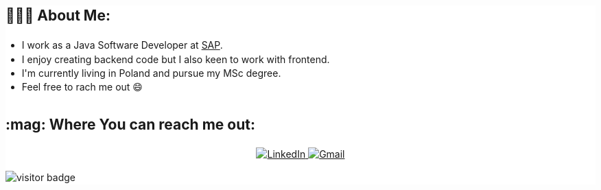 

<h2 align="left">👨🏻‍💻 About Me:</h2>

 - I work as a Java Software Developer at [SAP](https://www.sap.com/index.html).
 - I enjoy creating backend code but I also keen to work with frontend.
 - I'm currently living in Poland and pursue my MSc degree.
 - Feel free to rach me out :smile:

<h2 align="left">:mag: Where You can reach me out:</h2>
<p align="center">
  <a href="www.linkedin.com/in/latusikl"><img src="https://img.shields.io/badge/linkedin-%230077B5.svg?style=for-the-badge&logo=linkedin&logoColor=white" alt="LinkedIn"> </a>
  <a href="mailto:latusikl@gmail.com"><img src="https://img.shields.io/badge/Gmail-D14836?style=for-the-badge&logo=gmail&logoColor=white" alt="Gmail"> </a> 
</p>

<img src="https://visitor-badge.glitch.me/badge?page_id=latusikl.welcome.readme" alt="visitor badge"/>

